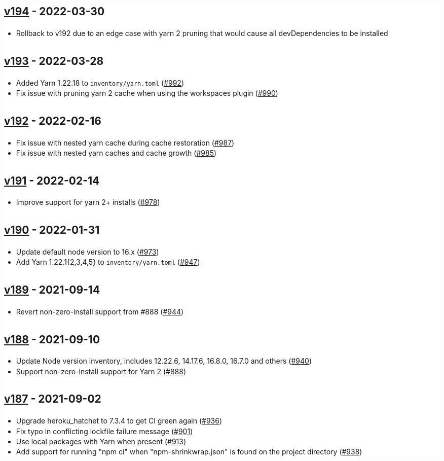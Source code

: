 ## [v194] - 2022-03-30
- Rollback to v192 due to an edge case with yarn 2 pruning that would cause all devDependencies to be installed

## [v193] - 2022-03-28
- Added Yarn 1.22.18 to `inventory/yarn.toml` ([#992](https://github.com/heroku/heroku-buildpack-nodejs/pull/992))
- Fix issue with pruning yarn 2 cache when using the workspaces plugin ([#990](https://github.com/heroku/heroku-buildpack-nodejs/pull/990))

## [v192] - 2022-02-16
- Fix issue with nested yarn cache during cache restoration ([#987](https://github.com/heroku/heroku-buildpack-nodejs/pull/987))
- Fix issue with nested yarn caches and cache growth ([#985](https://github.com/heroku/heroku-buildpack-nodejs/pull/985))

## [v191] - 2022-02-14
- Improve support for yarn 2+ installs ([#978](https://github.com/heroku/heroku-buildpack-nodejs/pull/978))

## [v190] - 2022-01-31
- Update default node version to 16.x ([#973](https://github.com/heroku/heroku-buildpack-nodejs/pull/973))
- Add Yarn 1.22.1{2,3,4,5} to `inventory/yarn.toml` ([#947](https://github.com/heroku/heroku-buildpack-nodejs/pull/947))

## [v189] - 2021-09-14
- Revert non-zero-install support from #888 ([#944](https://github.com/heroku/heroku-buildpack-nodejs/pull/944))

## [v188] - 2021-09-10
- Update Node version inventory, includes 12.22.6, 14.17.6, 16.8.0, 16.7.0 and others ([#940](https://github.com/heroku/heroku-buildpack-nodejs/pull/940))
- Support non-zero-install support for Yarn 2 ([#888](https://github.com/heroku/heroku-buildpack-nodejs/pull/888))

## [v187] - 2021-09-02
- Upgrade heroku_hatchet to 7.3.4 to get CI green again ([#936](https://github.com/heroku/heroku-buildpack-nodejs/pull/936))
- Fix typo in conflicting lockfile failure message ([#901](https://github.com/heroku/heroku-buildpack-nodejs/pull/901))
- Use local packages with Yarn when present ([#913](https://github.com/heroku/heroku-buildpack-nodejs/pull/913))
- Add support for running "npm ci" when "npm-shrinkwrap.json" is found on the project directory ([#938](https://github.com/heroku/heroku-buildpack-nodejs/pull/938))


[unreleased]: https://github.com/heroku/heroku-buildpack-nodejs/compare/v309...main
[v309]: https://github.com/heroku/heroku-buildpack-nodejs/compare/v308...v309
[v308]: https://github.com/heroku/heroku-buildpack-nodejs/compare/v307...v308
[v307]: https://github.com/heroku/heroku-buildpack-nodejs/compare/v306...v307
[v305]: https://github.com/heroku/heroku-buildpack-nodejs/compare/v304...v305
[v304]: https://github.com/heroku/heroku-buildpack-nodejs/compare/v303...v304
[v303]: https://github.com/heroku/heroku-buildpack-nodejs/compare/v302...v303
[v302]: https://github.com/heroku/heroku-buildpack-nodejs/compare/v301...v302
[v301]: https://github.com/heroku/heroku-buildpack-nodejs/compare/v300...v301
[v300]: https://github.com/heroku/heroku-buildpack-nodejs/compare/v299...v300
[v299]: https://github.com/heroku/heroku-buildpack-nodejs/compare/v298...v299
[v298]: https://github.com/heroku/heroku-buildpack-nodejs/compare/v297...v298
[v297]: https://github.com/heroku/heroku-buildpack-nodejs/compare/v296...v297
[v296]: https://github.com/heroku/heroku-buildpack-nodejs/compare/v295...v296
[v295]: https://github.com/heroku/heroku-buildpack-nodejs/compare/v294...v295
[v294]: https://github.com/heroku/heroku-buildpack-nodejs/compare/v293...v294
[v293]: https://github.com/heroku/heroku-buildpack-nodejs/compare/v292...v293
[v292]: https://github.com/heroku/heroku-buildpack-nodejs/compare/v291...v292
[v291]: https://github.com/heroku/heroku-buildpack-nodejs/compare/v290...v291
[v290]: https://github.com/heroku/heroku-buildpack-nodejs/compare/v289...v290
[v289]: https://github.com/heroku/heroku-buildpack-nodejs/compare/v288...v289
[v288]: https://github.com/heroku/heroku-buildpack-nodejs/compare/v287...v288
[v287]: https://github.com/heroku/heroku-buildpack-nodejs/compare/v286...v287
[v286]: https://github.com/heroku/heroku-buildpack-nodejs/compare/v285...v286
[v285]: https://github.com/heroku/heroku-buildpack-nodejs/compare/v284...v285
[v284]: https://github.com/heroku/heroku-buildpack-nodejs/compare/v283...v284
[v283]: https://github.com/heroku/heroku-buildpack-nodejs/compare/v282...v283
[v282]: https://github.com/heroku/heroku-buildpack-nodejs/compare/v281...v282
[v281]: https://github.com/heroku/heroku-buildpack-nodejs/compare/v280...v281
[v280]: https://github.com/heroku/heroku-buildpack-nodejs/compare/v279...v280
[v279]: https://github.com/heroku/heroku-buildpack-nodejs/compare/v278...v279
[v278]: https://github.com/heroku/heroku-buildpack-nodejs/compare/v277...v278
[v277]: https://github.com/heroku/heroku-buildpack-nodejs/compare/v276...v277
[v276]: https://github.com/heroku/heroku-buildpack-nodejs/compare/v275...v276
[v275]: https://github.com/heroku/heroku-buildpack-nodejs/compare/v274...v275
[v274]: https://github.com/heroku/heroku-buildpack-nodejs/compare/v273...v274
[v273]: https://github.com/heroku/heroku-buildpack-nodejs/compare/v272...v273
[v272]: https://github.com/heroku/heroku-buildpack-nodejs/compare/v271...v272
[v271]: https://github.com/heroku/heroku-buildpack-nodejs/compare/v270...v271
[v270]: https://github.com/heroku/heroku-buildpack-nodejs/compare/v269...v270
[v269]: https://github.com/heroku/heroku-buildpack-nodejs/compare/v268...v269
[v268]: https://github.com/heroku/heroku-buildpack-nodejs/compare/v267...v268
[v267]: https://github.com/heroku/heroku-buildpack-nodejs/compare/v266...v267
[v266]: https://github.com/heroku/heroku-buildpack-nodejs/compare/v265...v266
[v265]: https://github.com/heroku/heroku-buildpack-nodejs/compare/v264...v265
[v264]: https://github.com/heroku/heroku-buildpack-nodejs/compare/v263...v264
[v263]: https://github.com/heroku/heroku-buildpack-nodejs/compare/v262...v263
[v262]: https://github.com/heroku/heroku-buildpack-nodejs/compare/v261...v262
[v261]: https://github.com/heroku/heroku-buildpack-nodejs/compare/v260...v261
[v260]: https://github.com/heroku/heroku-buildpack-nodejs/compare/v259...v260
[v259]: https://github.com/heroku/heroku-buildpack-nodejs/compare/v258...v259
[v258]: https://github.com/heroku/heroku-buildpack-nodejs/compare/v257...v258
[v257]: https://github.com/heroku/heroku-buildpack-nodejs/compare/v256...v257
[v256]: https://github.com/heroku/heroku-buildpack-nodejs/compare/v255...v256
[v255]: https://github.com/heroku/heroku-buildpack-nodejs/compare/v254...v255
[v254]: https://github.com/heroku/heroku-buildpack-nodejs/compare/v253...v254
[v253]: https://github.com/heroku/heroku-buildpack-nodejs/compare/v252...v253
[v252]: https://github.com/heroku/heroku-buildpack-nodejs/compare/v251...v252
[v251]: https://github.com/heroku/heroku-buildpack-nodejs/compare/v250...v251
[v250]: https://github.com/heroku/heroku-buildpack-nodejs/compare/v249...v250
[v249]: https://github.com/heroku/heroku-buildpack-nodejs/compare/v248...v249
[v248]: https://github.com/heroku/heroku-buildpack-nodejs/compare/v247...v248
[v247]: https://github.com/heroku/heroku-buildpack-nodejs/compare/v246...v247
[v246]: https://github.com/heroku/heroku-buildpack-nodejs/compare/v245...v246
[v245]: https://github.com/heroku/heroku-buildpack-nodejs/compare/v244...v245
[v244]: https://github.com/heroku/heroku-buildpack-nodejs/compare/v243...v244
[v243]: https://github.com/heroku/heroku-buildpack-nodejs/compare/v242...v243
[v242]: https://github.com/heroku/heroku-buildpack-nodejs/compare/v241...v242
[v241]: https://github.com/heroku/heroku-buildpack-nodejs/compare/v240...v241
[v240]: https://github.com/heroku/heroku-buildpack-nodejs/compare/v239...v240
[v239]: https://github.com/heroku/heroku-buildpack-nodejs/compare/v238...v239
[v238]: https://github.com/heroku/heroku-buildpack-nodejs/compare/v237...v238
[v237]: https://github.com/heroku/heroku-buildpack-nodejs/compare/v236...v237
[v236]: https://github.com/heroku/heroku-buildpack-nodejs/compare/v235...v236
[v235]: https://github.com/heroku/heroku-buildpack-nodejs/compare/v234...v235
[v234]: https://github.com/heroku/heroku-buildpack-nodejs/compare/v233...v234
[v233]: https://github.com/heroku/heroku-buildpack-nodejs/compare/v232...v233
[v232]: https://github.com/heroku/heroku-buildpack-nodejs/compare/v231...v232
[v231]: https://github.com/heroku/heroku-buildpack-nodejs/compare/v230...v231
[v230]: https://github.com/heroku/heroku-buildpack-nodejs/compare/v229...v230
[v229]: https://github.com/heroku/heroku-buildpack-nodejs/compare/v228...v229
[v228]: https://github.com/heroku/heroku-buildpack-nodejs/compare/v227...v228
[v227]: https://github.com/heroku/heroku-buildpack-nodejs/compare/v226...v227
[v226]: https://github.com/heroku/heroku-buildpack-nodejs/compare/v225...v226
[v225]: https://github.com/heroku/heroku-buildpack-nodejs/compare/v224...v225
[v224]: https://github.com/heroku/heroku-buildpack-nodejs/compare/v223...v224
[v223]: https://github.com/heroku/heroku-buildpack-nodejs/compare/v222...v223
[v222]: https://github.com/heroku/heroku-buildpack-nodejs/compare/v221...v222
[v221]: https://github.com/heroku/heroku-buildpack-nodejs/compare/v220...v221
[v220]: https://github.com/heroku/heroku-buildpack-nodejs/compare/v219...v220
[v219]: https://github.com/heroku/heroku-buildpack-nodejs/compare/v218...v219
[v218]: https://github.com/heroku/heroku-buildpack-nodejs/compare/v217...v218
[v217]: https://github.com/heroku/heroku-buildpack-nodejs/compare/v216...v217
[v216]: https://github.com/heroku/heroku-buildpack-nodejs/compare/v215...v216
[v215]: https://github.com/heroku/heroku-buildpack-nodejs/compare/v214...v215
[v214]: https://github.com/heroku/heroku-buildpack-nodejs/compare/v213...v214
[v213]: https://github.com/heroku/heroku-buildpack-nodejs/compare/v212...v213
[v212]: https://github.com/heroku/heroku-buildpack-nodejs/compare/v211...v212
[v211]: https://github.com/heroku/heroku-buildpack-nodejs/compare/v210...v211
[v210]: https://github.com/heroku/heroku-buildpack-nodejs/compare/v209...v210
[v209]: https://github.com/heroku/heroku-buildpack-nodejs/compare/v208...v209
[v208]: https://github.com/heroku/heroku-buildpack-nodejs/compare/v207...v208
[v207]: https://github.com/heroku/heroku-buildpack-nodejs/compare/v206...v207
[v206]: https://github.com/heroku/heroku-buildpack-nodejs/compare/v205...v206
[v205]: https://github.com/heroku/heroku-buildpack-nodejs/compare/v204...v205
[v204]: https://github.com/heroku/heroku-buildpack-nodejs/compare/v203...v204
[v203]: https://github.com/heroku/heroku-buildpack-nodejs/compare/v202...v203
[v202]: https://github.com/heroku/heroku-buildpack-nodejs/compare/v201...v202
[v201]: https://github.com/heroku/heroku-buildpack-nodejs/compare/v200...v201
[v200]: https://github.com/heroku/heroku-buildpack-nodejs/compare/v199...v200
[v199]: https://github.com/heroku/heroku-buildpack-nodejs/compare/v198...v199
[v198]: https://github.com/heroku/heroku-buildpack-nodejs/compare/v197...v198
[v197]: https://github.com/heroku/heroku-buildpack-nodejs/compare/v196...v197
[v196]: https://github.com/heroku/heroku-buildpack-nodejs/compare/v195...v196
[v195]: https://github.com/heroku/heroku-buildpack-nodejs/compare/v194...v195
[v194]: https://github.com/heroku/heroku-buildpack-nodejs/compare/v193...v194
[v193]: https://github.com/heroku/heroku-buildpack-nodejs/compare/v192...v193
[v192]: https://github.com/heroku/heroku-buildpack-nodejs/compare/v191...v192
[v191]: https://github.com/heroku/heroku-buildpack-nodejs/compare/v190...v191
[v190]: https://github.com/heroku/heroku-buildpack-nodejs/compare/v189...v190
[v189]: https://github.com/heroku/heroku-buildpack-nodejs/compare/v188...v189
[v188]: https://github.com/heroku/heroku-buildpack-nodejs/compare/v187...v188
[v187]: https://github.com/heroku/heroku-buildpack-nodejs/compare/v186...v187
[v186]: https://github.com/heroku/heroku-buildpack-nodejs/compare/v185...v186
[v185]: https://github.com/heroku/heroku-buildpack-nodejs/compare/v184...v185
[v184]: https://github.com/heroku/heroku-buildpack-nodejs/compare/v183...v184
[v183]: https://github.com/heroku/heroku-buildpack-nodejs/compare/v182...v183
[v182]: https://github.com/heroku/heroku-buildpack-nodejs/compare/v181...v182
[v181]: https://github.com/heroku/heroku-buildpack-nodejs/compare/v180...v181
[v180]: https://github.com/heroku/heroku-buildpack-nodejs/compare/v179...v180
[v179]: https://github.com/heroku/heroku-buildpack-nodejs/compare/v178...v179
[v178]: https://github.com/heroku/heroku-buildpack-nodejs/compare/v177...v178
[v177]: https://github.com/heroku/heroku-buildpack-nodejs/compare/v176...v177
[v176]: https://github.com/heroku/heroku-buildpack-nodejs/compare/v175...v176
[v175]: https://github.com/heroku/heroku-buildpack-nodejs/compare/v174...v175
[v174]: https://github.com/heroku/heroku-buildpack-nodejs/compare/v173...v174
[v173]: https://github.com/heroku/heroku-buildpack-nodejs/compare/v172...v173
[v172]: https://github.com/heroku/heroku-buildpack-nodejs/compare/v171...v172
[v171]: https://github.com/heroku/heroku-buildpack-nodejs/compare/v170...v171
[v170]: https://github.com/heroku/heroku-buildpack-nodejs/compare/v169...v170
[v169]: https://github.com/heroku/heroku-buildpack-nodejs/compare/v168...v169
[v168]: https://github.com/heroku/heroku-buildpack-nodejs/compare/v167...v168
[v167]: https://github.com/heroku/heroku-buildpack-nodejs/compare/v166...v167
[v166]: https://github.com/heroku/heroku-buildpack-nodejs/compare/v165...v166
[v165]: https://github.com/heroku/heroku-buildpack-nodejs/compare/v164...v165
[v164]: https://github.com/heroku/heroku-buildpack-nodejs/compare/v163...v164
[v163]: https://github.com/heroku/heroku-buildpack-nodejs/compare/v162...v163
[v162]: https://github.com/heroku/heroku-buildpack-nodejs/compare/v161...v162
[v161]: https://github.com/heroku/heroku-buildpack-nodejs/compare/v160...v161
[v160]: https://github.com/heroku/heroku-buildpack-nodejs/compare/v159...v160
[v159]: https://github.com/heroku/heroku-buildpack-nodejs/compare/v158...v159
[v158]: https://github.com/heroku/heroku-buildpack-nodejs/compare/v157...v158
[v157]: https://github.com/heroku/heroku-buildpack-nodejs/compare/v156...v157
[v156]: https://github.com/heroku/heroku-buildpack-nodejs/compare/v155...v156
[v155]: https://github.com/heroku/heroku-buildpack-nodejs/compare/v154...v155
[v154]: https://github.com/heroku/heroku-buildpack-nodejs/compare/v153...v154
[v153]: https://github.com/heroku/heroku-buildpack-nodejs/compare/v152...v153
[v152]: https://github.com/heroku/heroku-buildpack-nodejs/compare/v151...v152